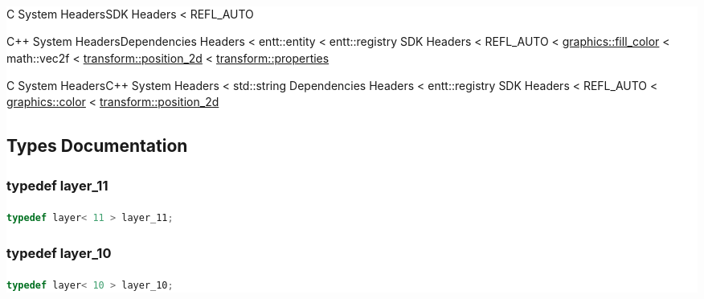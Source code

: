 C System HeadersSDK Headers < REFL_AUTO

C++ System HeadersDependencies Headers < entt::entity < entt::registry SDK Headers < REFL_AUTO < [graphics::fill_color](Classes/structantara_1_1gaming_1_1graphics_1_1fill__color.md) < math::vec2f < [transform::position_2d](Classes/structantara_1_1gaming_1_1transform_1_1position__2d.md) < [transform::properties](Classes/structantara_1_1gaming_1_1transform_1_1properties.md)

C System HeadersC++ System Headers < std::string Dependencies Headers < entt::registry SDK Headers < REFL_AUTO < [graphics::color](Classes/structantara_1_1gaming_1_1graphics_1_1color.md) < [transform::position_2d](Classes/structantara_1_1gaming_1_1transform_1_1position__2d.md)



## Types Documentation

### typedef layer_11

```cpp
typedef layer< 11 > layer_11;
```




























### typedef layer_10

```cpp
typedef layer< 10 > layer_10;
```





















